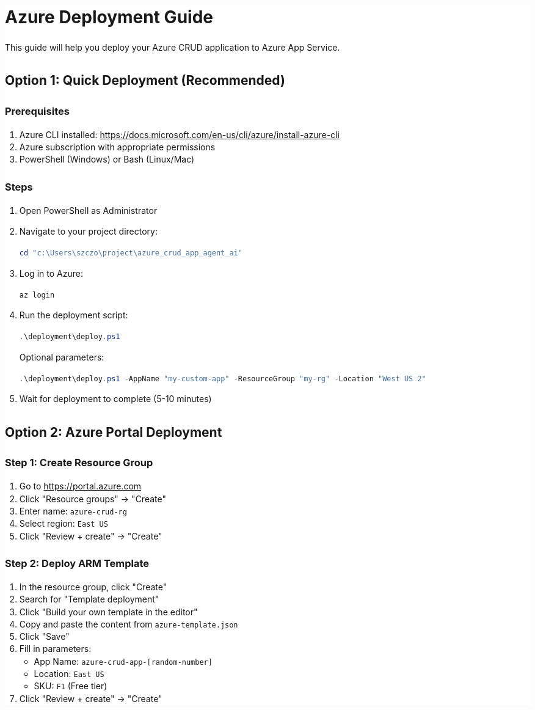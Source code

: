 # Azure Deployment Guide

This guide will help you deploy your Azure CRUD application to Azure App Service.

## Option 1: Quick Deployment (Recommended)

### Prerequisites
1. Azure CLI installed: https://docs.microsoft.com/en-us/cli/azure/install-azure-cli
2. Azure subscription with appropriate permissions
3. PowerShell (Windows) or Bash (Linux/Mac)

### Steps
1. Open PowerShell as Administrator
2. Navigate to your project directory:
   ```powershell
   cd "c:\Users\szczo\project\azure_crud_app_agent_ai"
   ```

3. Log in to Azure:
   ```powershell
   az login
   ```

4. Run the deployment script:
   ```powershell
   .\deployment\deploy.ps1
   ```

   Optional parameters:
   ```powershell
   .\deployment\deploy.ps1 -AppName "my-custom-app" -ResourceGroup "my-rg" -Location "West US 2"
   ```

5. Wait for deployment to complete (5-10 minutes)

## Option 2: Azure Portal Deployment

### Step 1: Create Resource Group
1. Go to https://portal.azure.com
2. Click "Resource groups" → "Create"
3. Enter name: `azure-crud-rg`
4. Select region: `East US`
5. Click "Review + create" → "Create"

### Step 2: Deploy ARM Template
1. In the resource group, click "Create"
2. Search for "Template deployment"
3. Click "Build your own template in the editor"
4. Copy and paste the content from `azure-template.json`
5. Click "Save"
6. Fill in parameters:
   - App Name: `azure-crud-app-[random-number]`
   - Location: `East US`
   - SKU: `F1` (Free tier)
7. Click "Review + create" → "Create"
